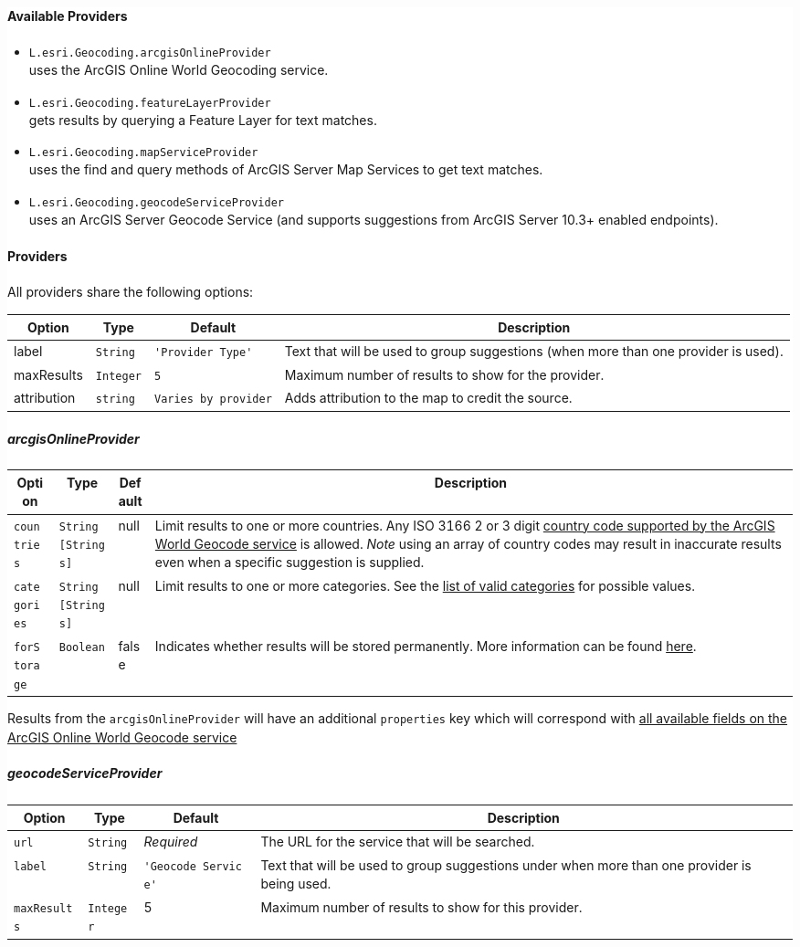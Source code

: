 ```js
```
#### Available Providers
* `L.esri.Geocoding.arcgisOnlineProvider`<br>uses the ArcGIS Online World Geocoding service.

* `L.esri.Geocoding.featureLayerProvider`<br>gets results by querying a Feature Layer for text matches.

* `L.esri.Geocoding.mapServiceProvider`<br>uses the find and query methods of ArcGIS Server Map Services to get text matches.

* `L.esri.Geocoding.geocodeServiceProvider`<br>uses an ArcGIS Server Geocode Service (and supports suggestions from ArcGIS Server 10.3+ enabled endpoints).

#### Providers

All providers share the following options:

| Option | Type | Default | Description
| --- | --- | --- | --- |
| label | `String` | `'Provider Type'` | Text that will be used to group suggestions (when more than one provider is used).
| maxResults | `Integer` | `5` | Maximum number of results to show for the provider.
| attribution | `string` | `Varies by provider` | Adds attribution to the map to credit the source.

##### arcgisOnlineProvider

Option | Type | Default | Description
--- | --- | --- | ---
`countries` | `String` `[Strings]` | null | Limit results to one or more countries. Any ISO 3166 2 or 3 digit [country code supported by the ArcGIS World Geocode service](https://developers.arcgis.com/rest/geocode/api-reference/geocode-coverage.htm) is allowed. *Note* using an array of country codes may result in inaccurate results even when a specific suggestion is supplied.
`categories` | `String` `[Strings]` | null | Limit results to one or more categories. See the [list of valid categories](https://developers.arcgis.com/rest/geocode/api-reference/geocoding-category-filtering.htm#ESRI_SECTION1_502B3FE2028145D7B189C25B1A00E17B) for possible values.
`forStorage` | `Boolean` | false | Indicates whether results will be stored permanently.  More information can be found [here](https://developers.arcgis.com/rest/geocode/api-reference/geocoding-free-vs-paid.htm).

Results from the `arcgisOnlineProvider` will have an additional `properties` key which will correspond with [all available fields on the ArcGIS Online World Geocode service](https://developers.arcgis.com/rest/geocode/api-reference/geocoding-service-output.htm#ESRI_SECTION1_42D7D3D0231241E9B656C01438209440)

##### geocodeServiceProvider

Option | Type | Default | Description
--- | --- | --- | ---
`url` | `String` | *Required* | The URL for the service that will be searched.
`label` | `String` | `'Geocode Service'` | Text that will be used to group suggestions under when more than one provider is being used.
`maxResults` | `Integer` | 5 | Maximum number of results to show for this provider.
